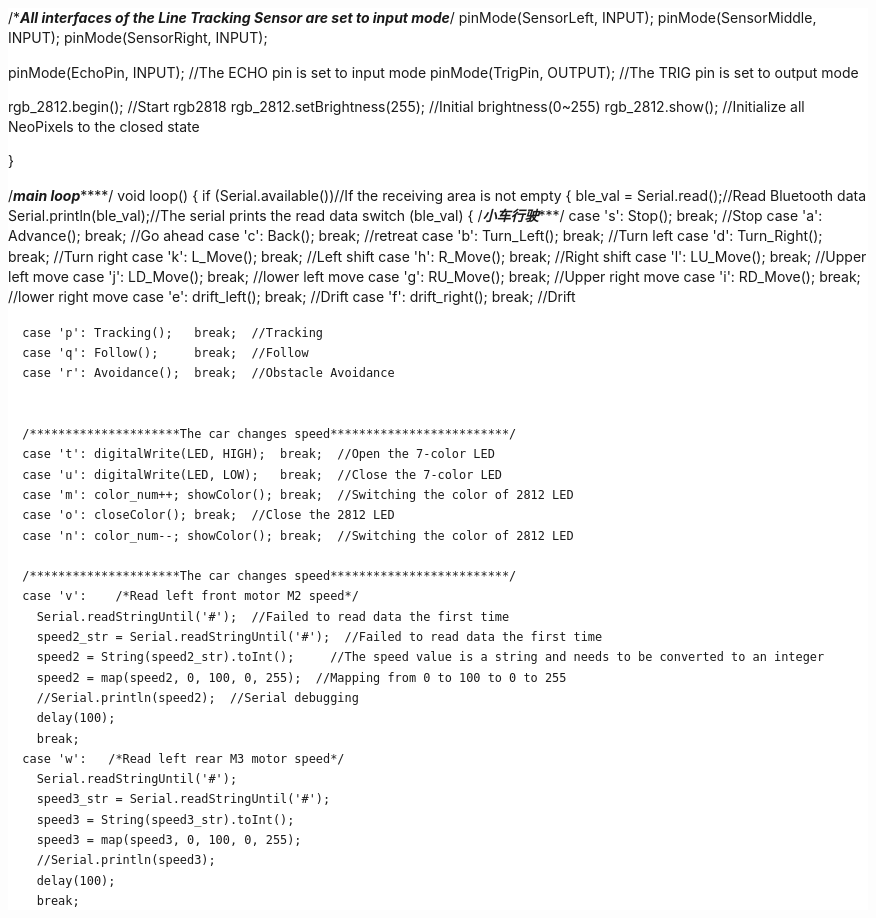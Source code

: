   /****All interfaces of the Line Tracking Sensor are set to input mode***/
  pinMode(SensorLeft, INPUT);
  pinMode(SensorMiddle, INPUT);
  pinMode(SensorRight, INPUT);

  pinMode(EchoPin, INPUT);    //The ECHO pin is set to input mode
  pinMode(TrigPin, OUTPUT);   //The TRIG pin is set to output mode

  rgb_2812.begin();   //Start rgb2818
  rgb_2812.setBrightness(255);  //Initial brightness(0~255)
  rgb_2812.show();   //Initialize all NeoPixels to the closed state

}


/***********main loop***************/
void loop() {
  if (Serial.available())//If the receiving area is not empty
  {
    ble_val = Serial.read();//Read Bluetooth data
    Serial.println(ble_val);//The serial prints the read data
    switch (ble_val)
    {
      /*********************小车行驶************************/
      case 's': Stop();       break;  //Stop
      case 'a': Advance();    break;  //Go ahead
      case 'c': Back();       break;  //retreat
      case 'b': Turn_Left();  break;  //Turn left
      case 'd': Turn_Right(); break;  //Turn right
      case 'k': L_Move();     break;  //Left shift
      case 'h': R_Move();     break;  //Right shift
      case 'l': LU_Move();    break;  //Upper left move
      case 'j': LD_Move();    break;  //lower left move
      case 'g': RU_Move();    break;  //Upper right move
      case 'i': RD_Move();    break;  //lower right move
      case 'e': drift_left(); break;  //Drift
      case 'f': drift_right(); break; //Drift

      case 'p': Tracking();   break;  //Tracking
      case 'q': Follow();     break;  //Follow
      case 'r': Avoidance();  break;  //Obstacle Avoidance


      /*********************The car changes speed*************************/
      case 't': digitalWrite(LED, HIGH);  break;  //Open the 7-color LED
      case 'u': digitalWrite(LED, LOW);   break;  //Close the 7-color LED
      case 'm': color_num++; showColor(); break;  //Switching the color of 2812 LED
      case 'o': closeColor(); break;  //Close the 2812 LED
      case 'n': color_num--; showColor(); break;  //Switching the color of 2812 LED

      /*********************The car changes speed*************************/
      case 'v':    /*Read left front motor M2 speed*/
        Serial.readStringUntil('#');  //Failed to read data the first time
        speed2_str = Serial.readStringUntil('#');  //Failed to read data the first time
        speed2 = String(speed2_str).toInt();     //The speed value is a string and needs to be converted to an integer
        speed2 = map(speed2, 0, 100, 0, 255);  //Mapping from 0 to 100 to 0 to 255
        //Serial.println(speed2);  //Serial debugging
        delay(100); 
        break;
      case 'w':   /*Read left rear M3 motor speed*/
        Serial.readStringUntil('#');
        speed3_str = Serial.readStringUntil('#');
        speed3 = String(speed3_str).toInt();
        speed3 = map(speed3, 0, 100, 0, 255);
        //Serial.println(speed3);
        delay(100);
        break;